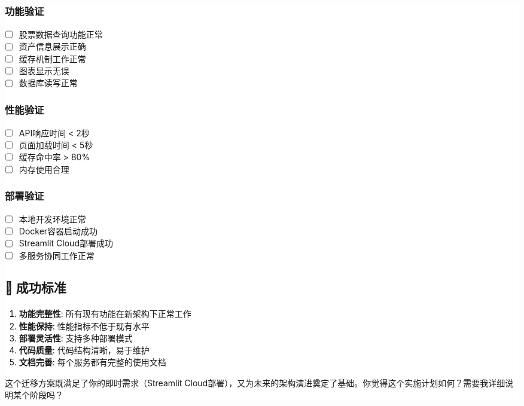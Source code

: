 ### 功能验证
- [ ] 股票数据查询功能正常
- [ ] 资产信息展示正确
- [ ] 缓存机制工作正常
- [ ] 图表显示无误
- [ ] 数据库读写正常

### 性能验证
- [ ] API响应时间 < 2秒
- [ ] 页面加载时间 < 5秒
- [ ] 缓存命中率 > 80%
- [ ] 内存使用合理

### 部署验证
- [ ] 本地开发环境正常
- [ ] Docker容器启动成功
- [ ] Streamlit Cloud部署成功
- [ ] 多服务协同工作正常

## 🎯 成功标准

1. **功能完整性**: 所有现有功能在新架构下正常工作
2. **性能保持**: 性能指标不低于现有水平
3. **部署灵活性**: 支持多种部署模式
4. **代码质量**: 代码结构清晰，易于维护
5. **文档完善**: 每个服务都有完整的使用文档

这个迁移方案既满足了你的即时需求（Streamlit Cloud部署），又为未来的架构演进奠定了基础。你觉得这个实施计划如何？需要我详细说明某个阶段吗？
